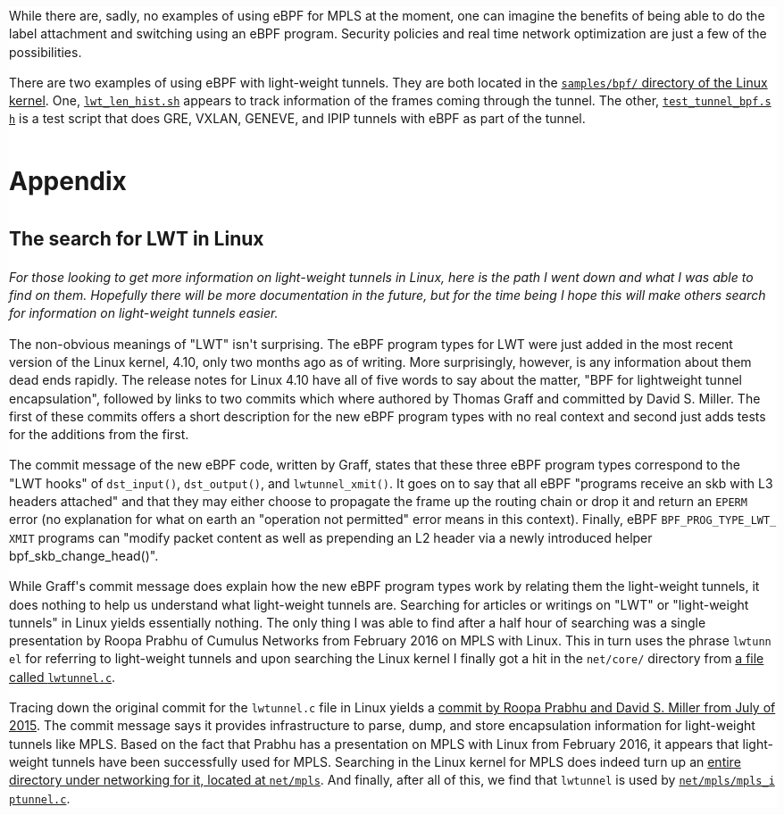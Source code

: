 [^mpls_source]: Quote from Johna Till Johnson of Network World: [http://www.networkworld.com/article/2297171/network-security/network-security-mpls-explained.html](http://www.networkworld.com/article/2297171/network-security/network-security-mpls-explained.html)

While there are, sadly, no examples of using eBPF for MPLS at the moment, one can imagine the benefits of being able to do the label attachment and switching using an eBPF program.
Security policies and real time network optimization are just a few of the possibilities.

There are two examples of using eBPF with light-weight tunnels.
They are both located in the [`samples/bpf/` directory of the Linux kernel](https://github.com/torvalds/linux/blob/v4.10/samples/bpf/).
One, [`lwt_len_hist.sh`](https://github.com/torvalds/linux/blob/v4.10/samples/bpf/lwt_len_hist.sh) appears to track information of the frames coming through the tunnel.
The other, [`test_tunnel_bpf.sh`](https://github.com/torvalds/linux/blob/v4.10/samples/bpf/test_tunnel_bpf.sh) is a test script that does GRE, VXLAN, GENEVE, and IPIP tunnels with eBPF as part of the tunnel.


# Appendix

## The search for LWT in Linux

*For those looking to get more information on light-weight tunnels in Linux, here is the path I went down and what I was able to find on them.
Hopefully there will be more documentation in the future, but for the time being I hope this will make others search for information on light-weight tunnels easier.*

The non-obvious meanings of "LWT" isn't surprising.
The eBPF program types for LWT were just added in the most recent version of the Linux kernel, 4.10, only two months ago as of writing.
More surprisingly, however, is any information about them dead ends rapidly.
The release notes for Linux 4.10 have all of five words to say about the matter, "BPF for lightweight tunnel encapsulation", followed by links to two commits which where authored by Thomas Graff and committed by David S. Miller.
The first of these commits offers a short description for the new eBPF program types with no real context and second just adds tests for the additions from the first.

The commit message of the new eBPF code, written by Graff, states that these three eBPF program types correspond to the "LWT hooks" of `dst_input()`, `dst_output()`, and `lwtunnel_xmit()`.
It goes on to say that all eBPF "programs receive an skb with L3 headers attached" and that they may either choose to propagate the frame up the routing chain or drop it and return an `EPERM` error (no explanation for what on earth an "operation not permitted" error means in this context).
Finally, eBPF `BPF_PROG_TYPE_LWT_XMIT` programs can "modify packet content as well as prepending an L2 header via a newly introduced helper bpf_skb_change_head()".

While Graff's commit message does explain how the new eBPF program types work by relating them the light-weight tunnels, it does nothing to help us understand what light-weight tunnels are.
Searching for articles or writings on "LWT" or "light-weight tunnels" in Linux yields essentially nothing.
The only thing I was able to find after a half hour of searching was a single presentation by Roopa Prabhu of Cumulus Networks from February 2016 on MPLS with Linux.
This in turn uses the phrase `lwtunnel` for referring to light-weight tunnels and upon searching the Linux kernel I finally got a hit in the `net/core/` directory from [a file called `lwtunnel.c`](https://github.com/torvalds/linux/blob/v4.10/net/core/lwtunnel.c).

Tracing down the original commit for the `lwtunnel.c` file in Linux yields a [commit by Roopa Prabhu and David S. Miller from July of 2015](https://github.com/torvalds/linux/commit/499a24256862714539e902c0499b67da2bb3ab72).
The commit message says it provides infrastructure to parse, dump, and store encapsulation information for light-weight tunnels like MPLS.
Based on the fact that Prabhu has a presentation on MPLS with Linux from February 2016, it appears that light-weight tunnels have been successfully used for MPLS.
Searching in the Linux kernel for MPLS does indeed turn up an [entire directory under networking for it, located at `net/mpls`](https://github.com/torvalds/linux/tree/v4.10/net/mpls).
And finally, after all of this, we find that `lwtunnel` is used by [`net/mpls/mpls_iptunnel.c`](https://github.com/torvalds/linux/blob/v4.10/net/mpls/mpls_iptunnel.c).


[^linux_3.18_notes]: Linux 3.18 release notes related to eBPF: [https://kernelnewbies.org/Linux_3.18#head-ead251efb6bbdbe2922e7c6bd0c7b46342e03dad](https://kernelnewbies.org/Linux_3.18#head-ead251efb6bbdbe2922e7c6bd0c7b46342e03dad)
[^original_kprobe_commit]: The original commit appears to come from Ananth N Mavinakayanahalli of IBM and the message from it can be found in the kernel 2.6.11 change log: [https://www.kernel.org/pub/linux/kernel/v2.6/ChangeLog-2.6.11](https://www.kernel.org/pub/linux/kernel/v2.6/ChangeLog-2.6.11)
[^systemtap_reference]: Like kprobes, SystemTap was created by members of IBM as well. Source: [https://www.ibm.com/support/knowledgecenter/en/linuxonibm/liaai.systemTap/liaaisystapover.htm](https://www.ibm.com/support/knowledgecenter/en/linuxonibm/liaai.systemTap/liaaisystapover.htm)
[^LARTC_section_authors]: Section authors, listed in same order as in "Linux Advanced Routing & Traffic Control HOWTO", are Thomas Graf, Gregory Maxwell, Remco van Mook, Martijn van Oosterhout, Paul B Schroeder, Jasper Spaans, and Pedro Larroy.
[^data_frames_vs_packets]: Frames are the correct term for units of data sent in layer two of the OSI network model. However, some writings incorrectly refer to frames as "packets" even though packets are the units of data at layer three.
[^cloud_router_benchmark]: Post from CloudRouter's blog on the release and benchmark: [https://cloudrouter.org/cloudrouter/2016/03/29/cloudrouter-3.0-released.html](https://cloudrouter.org/cloudrouter/2016/03/29/cloudrouter-3.0-released.html)
[^scylladb_dpdk]: Benchmarks from ScyllaDB using HTTPD: [https://github.com/scylladb/seastar/wiki/HTTPD-benchmark](https://github.com/scylladb/seastar/wiki/HTTPD-benchmark)